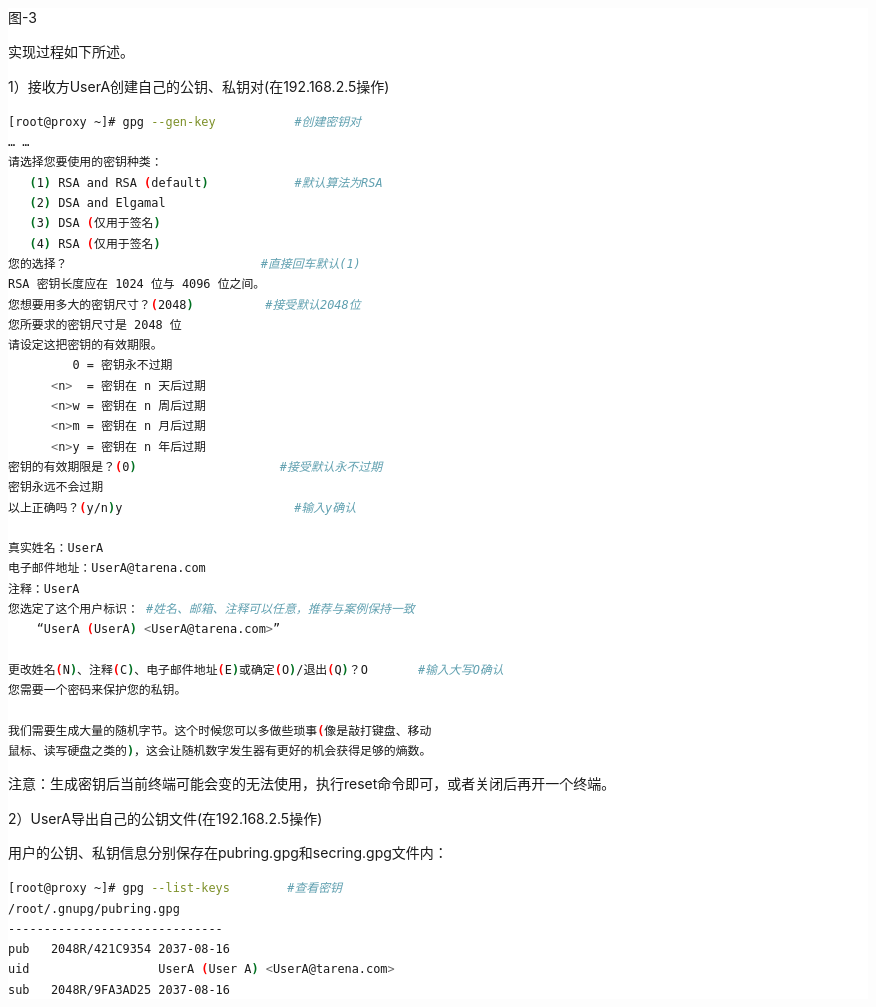图-3

实现过程如下所述。

1）接收方UserA创建自己的公钥、私钥对(在192.168.2.5操作)

```bash
[root@proxy ~]# gpg --gen-key			#创建密钥对
… …
请选择您要使用的密钥种类：
   (1) RSA and RSA (default)			#默认算法为RSA
   (2) DSA and Elgamal
   (3) DSA (仅用于签名)
   (4) RSA (仅用于签名)
您的选择？							#直接回车默认(1)
RSA 密钥长度应在 1024 位与 4096 位之间。
您想要用多大的密钥尺寸？(2048)			#接受默认2048位
您所要求的密钥尺寸是 2048 位
请设定这把密钥的有效期限。
         0 = 密钥永不过期
      <n>  = 密钥在 n 天后过期
      <n>w = 密钥在 n 周后过期
      <n>m = 密钥在 n 月后过期
      <n>y = 密钥在 n 年后过期
密钥的有效期限是？(0)					#接受默认永不过期
密钥永远不会过期
以上正确吗？(y/n)y						#输入y确认

真实姓名：UserA
电子邮件地址：UserA@tarena.com
注释：UserA
您选定了这个用户标识： #姓名、邮箱、注释可以任意，推荐与案例保持一致
    “UserA (UserA) <UserA@tarena.com>”

更改姓名(N)、注释(C)、电子邮件地址(E)或确定(O)/退出(Q)？O  		#输入大写O确认
您需要一个密码来保护您的私钥。

我们需要生成大量的随机字节。这个时候您可以多做些琐事(像是敲打键盘、移动
鼠标、读写硬盘之类的)，这会让随机数字发生器有更好的机会获得足够的熵数。
```

注意：生成密钥后当前终端可能会变的无法使用，执行reset命令即可，或者关闭后再开一个终端。

2）UserA导出自己的公钥文件(在192.168.2.5操作)

用户的公钥、私钥信息分别保存在pubring.gpg和secring.gpg文件内：

```bash
[root@proxy ~]# gpg --list-keys        #查看密钥
/root/.gnupg/pubring.gpg
------------------------------
pub   2048R/421C9354 2037-08-16
uid                  UserA (User A) <UserA@tarena.com>
sub   2048R/9FA3AD25 2037-08-16
```
